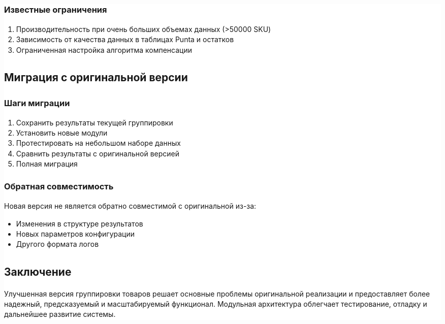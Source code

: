 ### Известные ограничения
1. Производительность при очень больших объемах данных (>50000 SKU)
2. Зависимость от качества данных в таблицах Punta и остатков
3. Ограниченная настройка алгоритма компенсации

## Миграция с оригинальной версии

### Шаги миграции
1. Сохранить результаты текущей группировки
2. Установить новые модули
3. Протестировать на небольшом наборе данных
4. Сравнить результаты с оригинальной версией
5. Полная миграция

### Обратная совместимость
Новая версия не является обратно совместимой с оригинальной из-за:
- Изменения в структуре результатов
- Новых параметров конфигурации
- Другого формата логов

## Заключение

Улучшенная версия группировки товаров решает основные проблемы оригинальной реализации и предоставляет более надежный, предсказуемый и масштабируемый функционал. Модульная архитектура облегчает тестирование, отладку и дальнейшее развитие системы.